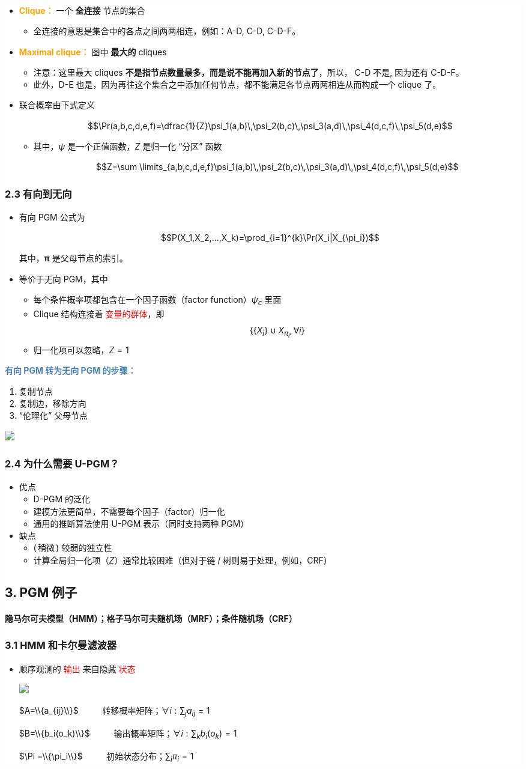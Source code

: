 * **<span style="color:orange">Clique：</span>** 一个 **全连接** 节点的集合
  * 全连接的意思是集合中的各点之间两两相连，例如：A-D, C-D, C-D-F。
* **<span style="color:orange">Maximal clique：</span>** 图中 **最大的** cliques
  * 注意：这里最大 cliques **不是指节点数量最多，而是说不能再加入新的节点了**，所以， C-D 不是, 因为还有 C-D-F。
  * 此外，D-E 也是，因为再往这个集合之中添加任何节点，都不能满足各节点两两相连从而构成一个 clique 了。

* 联合概率由下式定义

  $$\Pr(a,b,c,d,e,f)=\dfrac{1}{Z}\psi_1(a,b)\,\psi_2(b,c)\,\psi_3(a,d)\,\psi_4(d,c,f)\,\psi_5(d,e)$$

  * 其中，$\psi$ 是一个正值函数，$Z$ 是归一化 “分区” 函数

    $$Z=\sum \limits_{a,b,c,d,e,f}\psi_1(a,b)\,\psi_2(b,c)\,\psi_3(a,d)\,\psi_4(d,c,f)\,\psi_5(d,e)$$

### 2.3 有向到无向
* 有向 PGM 公式为

  $$P(X_1,X_2,...,X_k)=\prod_{i=1}^{k}\Pr(X_i|X_{\pi_i})$$

  其中，$\boldsymbol \pi$ 是父母节点的索引。
* 等价于无向 PGM，其中
  * 每个条件概率项都包含在一个因子函数（factor function）$\psi_c$ 里面
  * Clique 结构连接着 <span style="color:red">变量的群体</span>，即 $$\{\{X_i\}\cup X_{\pi_i}, \forall i\}$$
  * 归一化项可以忽略，$Z=1$

**<span style="color:steelblue">有向 PGM 转为无向 PGM 的步骤：</span>**
1. 复制节点
2. 复制边，移除方向
3. “伦理化” 父母节点

<img src="http://andy-blog.oss-cn-beijing.aliyuncs.com/blog/2020-02-22-WX20200222-230218%402x.png">

### 2.4 为什么需要 U-PGM？
* 优点
  * D-PGM 的泛化
  * 建模方法更简单，不需要每个因子（factor）归一化
  * 通用的推断算法使用 U-PGM 表示（同时支持两种 PGM）
* 缺点
  * ($\,$稍微$\,$) 较弱的独立性
  * 计算全局归一化项（$Z$）通常比较困难（但对于链 / 树则易于处理，例如，CRF）

## 3. PGM 例子
**隐马尔可夫模型（HMM）；格子马尔可夫随机场（MRF）；条件随机场（CRF）**
### 3.1 HMM 和卡尔曼滤波器
* 顺序观测的 <span style="color:red">输出</span> 来自隐藏 <span style="color:red">状态</span>

  <img src="http://andy-blog.oss-cn-beijing.aliyuncs.com/blog/2020-02-22-WX20200222-233048%402x.png" width="40%">

  $A=\\{a_{ij}\\}$ $\qquad$ 转移概率矩阵；$\forall i: \sum_j a_{ij}=1$  

  $B=\\{b_i(o_k)\\}$ $\qquad$ 输出概率矩阵；$\forall i: \sum_k b_i(o_k)=1$  

  $\Pi =\\{\pi_i\\}$ $\qquad$ 初始状态分布；$\sum_i \pi_i=1$
